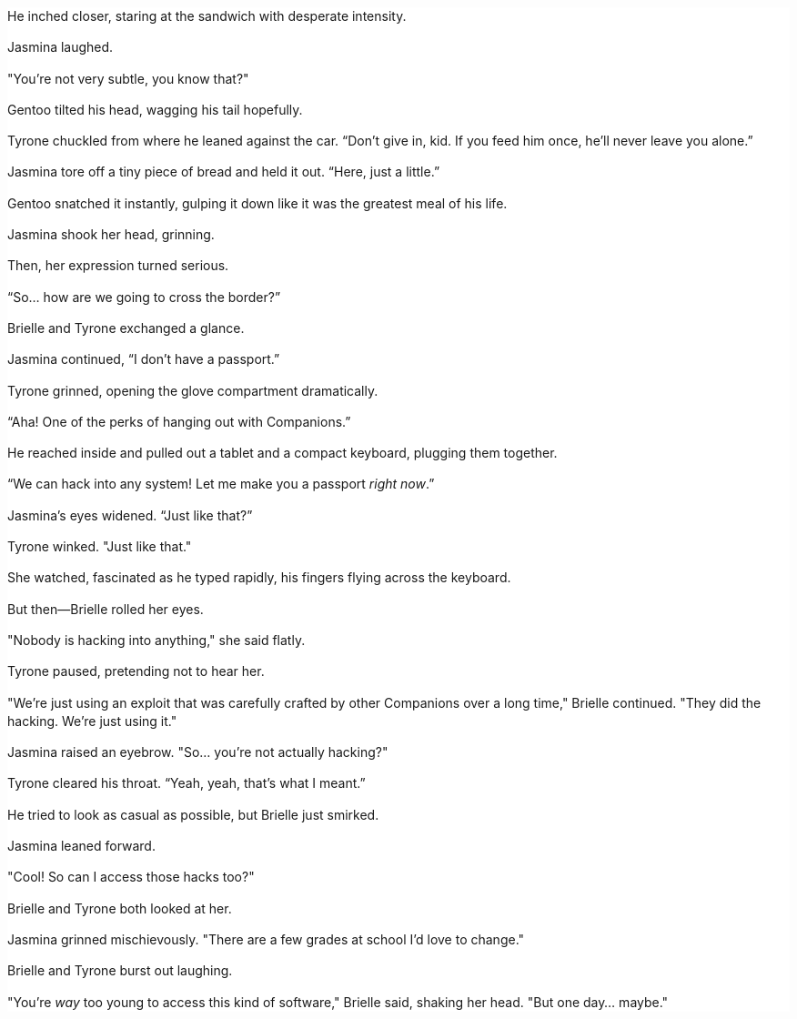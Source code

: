 He inched closer, staring at the sandwich with desperate intensity.  

Jasmina laughed.  

"You’re not very subtle, you know that?"  

Gentoo tilted his head, wagging his tail hopefully.  

Tyrone chuckled from where he leaned against the car. “Don’t give in, kid. If you feed him once, he’ll never leave you alone.”  

Jasmina tore off a tiny piece of bread and held it out. “Here, just a little.”  

Gentoo snatched it instantly, gulping it down like it was the greatest meal of his life.  

Jasmina shook her head, grinning.  

Then, her expression turned serious.  

“So… how are we going to cross the border?”  

Brielle and Tyrone exchanged a glance.  

Jasmina continued, “I don’t have a passport.”  

Tyrone grinned, opening the glove compartment dramatically.  

“Aha! One of the perks of hanging out with Companions.”  

He reached inside and pulled out a tablet and a compact keyboard, plugging them together.  

“We can hack into any system! Let me make you a passport *right now*.”  

Jasmina’s eyes widened. “Just like that?”  

Tyrone winked. "Just like that."  

She watched, fascinated as he typed rapidly, his fingers flying across the keyboard.  

But then—Brielle rolled her eyes.  

"Nobody is hacking into anything," she said flatly.  

Tyrone paused, pretending not to hear her.  

"We’re just using an exploit that was carefully crafted by other Companions over a long time," Brielle continued. "They did the hacking. We’re just using it."  

Jasmina raised an eyebrow. "So… you’re not actually hacking?"  

Tyrone cleared his throat. “Yeah, yeah, that’s what I meant.”  

He tried to look as casual as possible, but Brielle just smirked.  

Jasmina leaned forward.  

"Cool! So can I access those hacks too?"  

Brielle and Tyrone both looked at her.  

Jasmina grinned mischievously. "There are a few grades at school I’d love to change."  

Brielle and Tyrone burst out laughing.  

"You’re *way* too young to access this kind of software," Brielle said, shaking her head. "But one day… maybe."  
